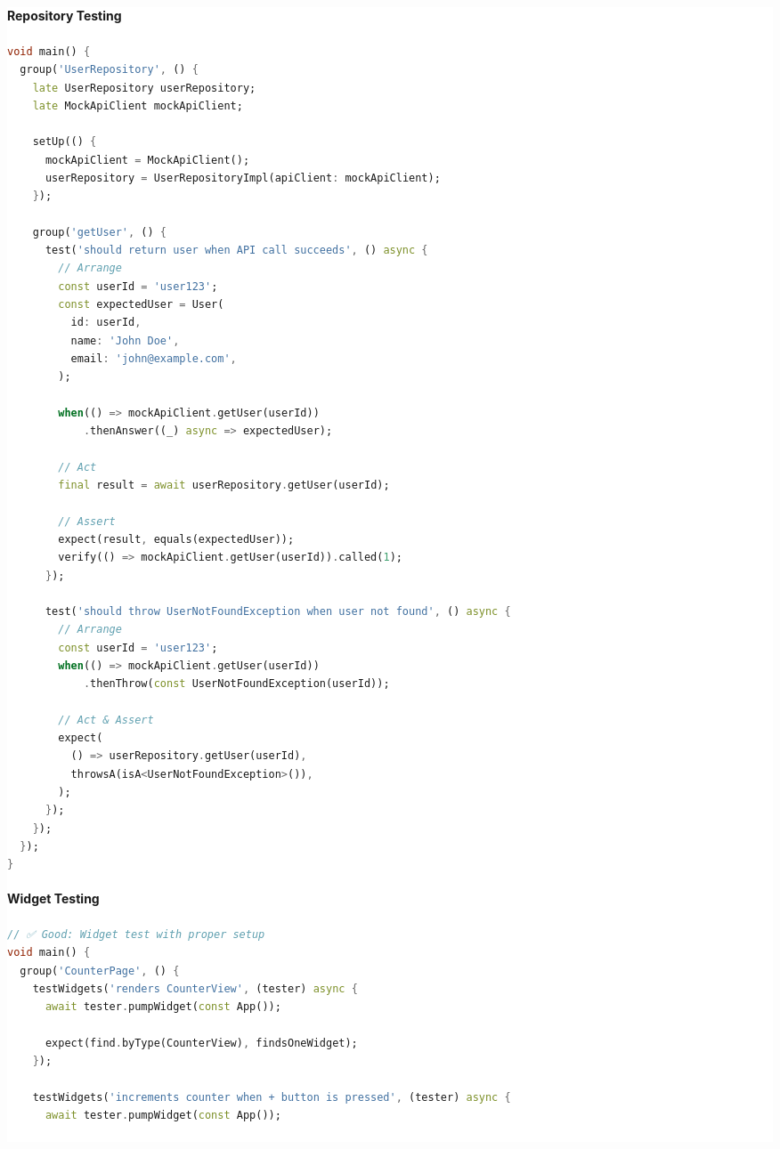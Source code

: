 #### Repository Testing
```dart
void main() {
  group('UserRepository', () {
    late UserRepository userRepository;
    late MockApiClient mockApiClient;

    setUp(() {
      mockApiClient = MockApiClient();
      userRepository = UserRepositoryImpl(apiClient: mockApiClient);
    });

    group('getUser', () {
      test('should return user when API call succeeds', () async {
        // Arrange
        const userId = 'user123';
        const expectedUser = User(
          id: userId,
          name: 'John Doe',
          email: 'john@example.com',
        );
        
        when(() => mockApiClient.getUser(userId))
            .thenAnswer((_) async => expectedUser);

        // Act
        final result = await userRepository.getUser(userId);

        // Assert
        expect(result, equals(expectedUser));
        verify(() => mockApiClient.getUser(userId)).called(1);
      });

      test('should throw UserNotFoundException when user not found', () async {
        // Arrange
        const userId = 'user123';
        when(() => mockApiClient.getUser(userId))
            .thenThrow(const UserNotFoundException(userId));

        // Act & Assert
        expect(
          () => userRepository.getUser(userId),
          throwsA(isA<UserNotFoundException>()),
        );
      });
    });
  });
}
```

#### Widget Testing
```dart
// ✅ Good: Widget test with proper setup
void main() {
  group('CounterPage', () {
    testWidgets('renders CounterView', (tester) async {
      await tester.pumpWidget(const App());
      
      expect(find.byType(CounterView), findsOneWidget);
    });

    testWidgets('increments counter when + button is pressed', (tester) async {
      await tester.pumpWidget(const App());
      
```